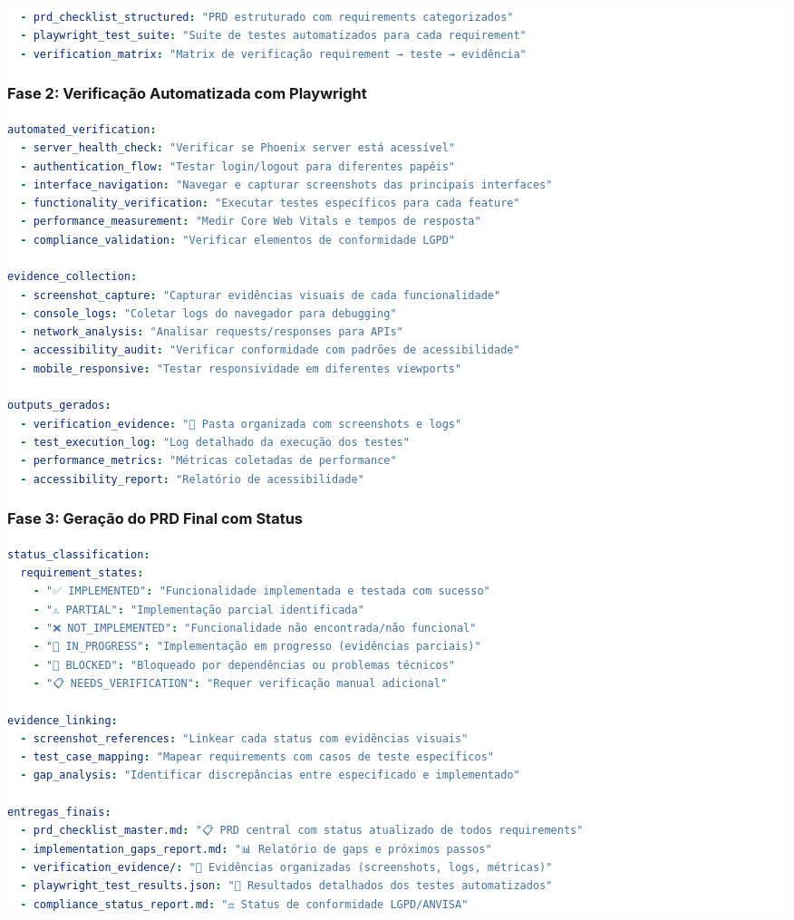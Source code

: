 ```yaml
  - prd_checklist_structured: "PRD estruturado com requirements categorizados"
  - playwright_test_suite: "Suite de testes automatizados para cada requirement"
  - verification_matrix: "Matrix de verificação requirement → teste → evidência"
```

### **Fase 2: Verificação Automatizada com Playwright**
```yaml
automated_verification:
  - server_health_check: "Verificar se Phoenix server está acessível"
  - authentication_flow: "Testar login/logout para diferentes papéis"
  - interface_navigation: "Navegar e capturar screenshots das principais interfaces"
  - functionality_verification: "Executar testes específicos para cada feature"
  - performance_measurement: "Medir Core Web Vitals e tempos de resposta"
  - compliance_validation: "Verificar elementos de conformidade LGPD"

evidence_collection:
  - screenshot_capture: "Capturar evidências visuais de cada funcionalidade"
  - console_logs: "Coletar logs do navegador para debugging"
  - network_analysis: "Analisar requests/responses para APIs"
  - accessibility_audit: "Verificar conformidade com padrões de acessibilidade"
  - mobile_responsive: "Testar responsividade em diferentes viewports"

outputs_gerados:
  - verification_evidence: "📁 Pasta organizada com screenshots e logs"
  - test_execution_log: "Log detalhado da execução dos testes"
  - performance_metrics: "Métricas coletadas de performance"
  - accessibility_report: "Relatório de acessibilidade"
```

### **Fase 3: Geração do PRD Final com Status**
```yaml
status_classification:
  requirement_states:
    - "✅ IMPLEMENTED": "Funcionalidade implementada e testada com sucesso"
    - "⚠️ PARTIAL": "Implementação parcial identificada"
    - "❌ NOT_IMPLEMENTED": "Funcionalidade não encontrada/não funcional"
    - "🔄 IN_PROGRESS": "Implementação em progresso (evidências parciais)"
    - "🚫 BLOCKED": "Bloqueado por dependências ou problemas técnicos"
    - "📋 NEEDS_VERIFICATION": "Requer verificação manual adicional"

evidence_linking:
  - screenshot_references: "Linkear cada status com evidências visuais"
  - test_case_mapping: "Mapear requirements com casos de teste específicos"
  - gap_analysis: "Identificar discrepâncias entre especificado e implementado"

entregas_finais:
  - prd_checklist_master.md: "📋 PRD central com status atualizado de todos requirements"
  - implementation_gaps_report.md: "📊 Relatório de gaps e próximos passos"
  - verification_evidence/: "📁 Evidências organizadas (screenshots, logs, métricas)"
  - playwright_test_results.json: "🧪 Resultados detalhados dos testes automatizados"
  - compliance_status_report.md: "⚖️ Status de conformidade LGPD/ANVISA"
```

